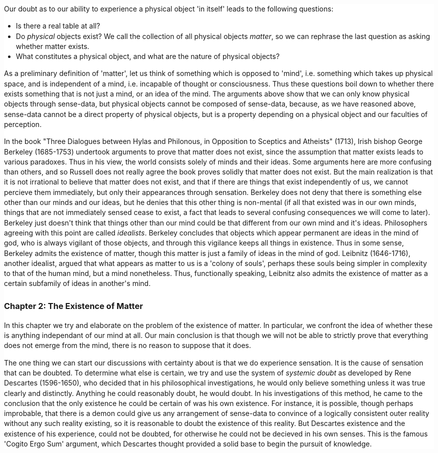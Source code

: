 Our doubt as to our ability to experience a physical object 'in itself' leads to the following questions:	
	
- Is there a real table at all?
- Do *physical* objects exist? We call the collection of all physical objects *matter*, so we can rephrase the last question as asking whether matter exists.
- What constitutes a physical object, and what are the nature of physical objects?

As a preliminary definition of 'matter', let us think of something which is opposed to 'mind', i.e. something which takes up physical space, and is independent of a mind, i.e. incapable of thought or consciousness. Thus these questions boil down to whether there exists something that is not just a mind, or an idea of the mind. The arguments above show that we can only know physical objects through sense-data, but physical objects cannot be composed of sense-data, because, as we have reasoned above, sense-data cannot be a direct property of physical objects, but is a property depending on a physical object and our faculties of perception.

In the book "Three Dialogues between Hylas and Philonous, in Opposition to Sceptics and Atheists" (1713), Irish bishop George Berkeley (1685-1753) undertook arguments to prove that matter does not exist, since the assumption that matter exists leads to various paradoxes. Thus in his view, the world consists solely of minds and their ideas. Some arguments here are more confusing than others, and so Russell does not really agree the book proves solidly that matter does not exist. But the main realization is that it is not irrational to believe that matter does not exist, and that if there are things that exist independently of us, we cannot percieve them immediately, but only their appearances through sensation. Berkeley does not deny that there is something else other than our minds and our ideas, but he denies that this other thing is non-mental (if all that existed was in our own minds, things that are not immediately sensed cease to exist, a fact that leads to several confusing consequences we will come to later). Berkeley just doesn't think that things other than our mind could be that different from our own mind and it's ideas. Philosophers agreeing with this point are called *idealists*. Berkeley concludes that objects which appear permanent are ideas in the mind of god, who is always vigilant of those objects, and through this vigilance keeps all things in existence. Thus in some sense, Berkeley admits the existence of matter, though this matter is just a family of ideas in the mind of god. Leibnitz (1646-1716), another idealist, argued that what appears as matter to us is a 'colony of souls', perhaps these souls being simpler in complexity to that of the human mind, but a mind nonetheless. Thus, functionally speaking, Leibnitz also admits the existence of matter as a certain subfamily of ideas in another's mind.





### Chapter 2: The Existence of Matter

In this chapter we try and elaborate on the problem of the existence of matter. In particular, we confront the idea of whether these is anything independant of our mind at all. Our main conclusion is that though we will not be able to strictly prove that everything does not emerge from the mind, there is no reason to suppose that it does.

The one thing we can start our discussions with certainty about is that we do experience sensation. It is the cause of sensation that can be doubted. To determine what else is certain, we try and use the system of *systemic doubt* as developed by Rene Descartes (1596-1650), who decided that in his philosophical investigations, he would only believe something unless it was true clearly and distinctly. Anything he could reasonably doubt, he would doubt. In his investigations of this method, he came to the conclusion that the only existence he could be certain of was his own existence. For instance, it is possible, though perhaps improbable, that there is a demon could give us any arrangement of sense-data to convince of a logically consistent outer reality without any such reality existing, so it is reasonable to doubt the existence of this reality. But Descartes existence and the existence of his experience, could not be doubted, for otherwise he could not be decieved in his own senses. This is the famous 'Cogito Ergo Sum' argument, which Descartes thought provided a solid base to begin the pursuit of knowledge.
